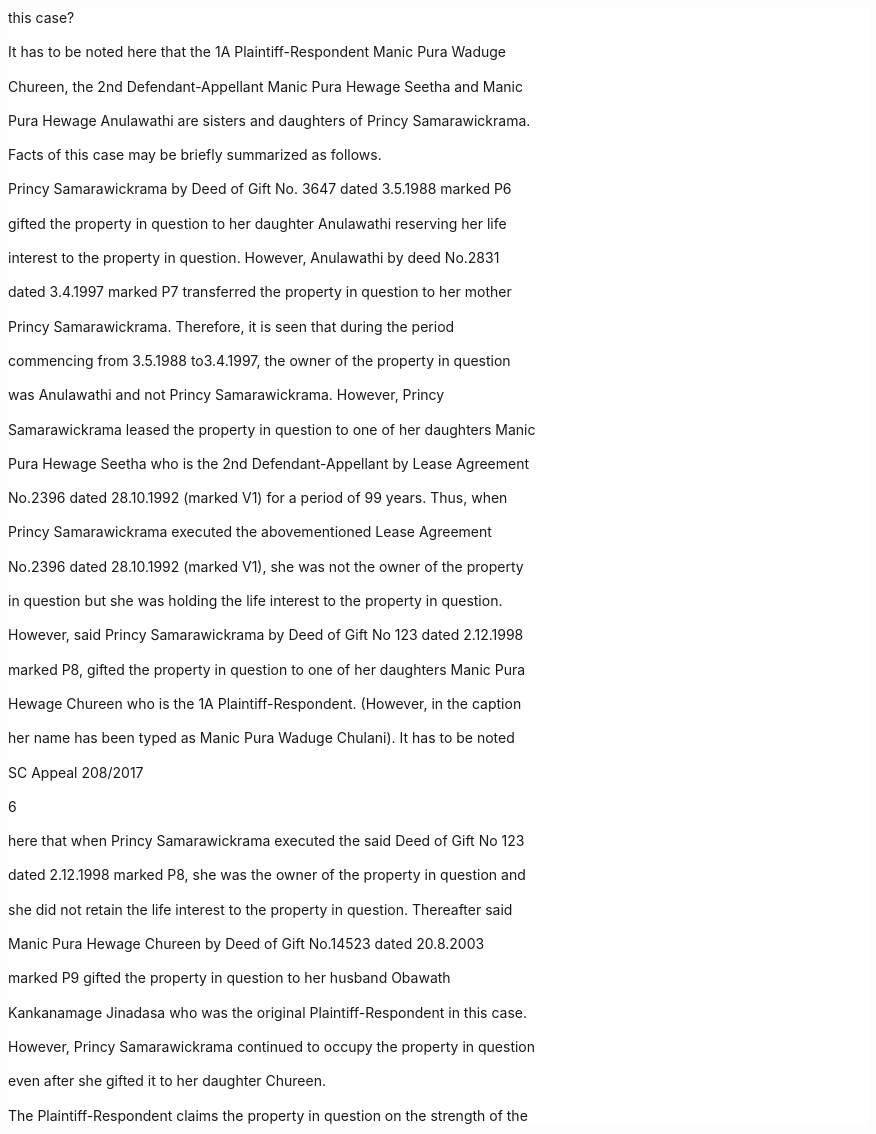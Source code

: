 this case?

It has to be noted here that the 1A Plaintiff-Respondent Manic Pura Waduge

Chureen, the 2nd Defendant-Appellant Manic Pura Hewage Seetha and Manic

Pura Hewage Anulawathi are sisters and daughters of Princy Samarawickrama.

Facts of this case may be briefly summarized as follows.

Princy Samarawickrama by Deed of Gift No. 3647 dated 3.5.1988 marked P6

gifted the property in question to her daughter Anulawathi reserving her life

interest to the property in question. However, Anulawathi by deed No.2831

dated 3.4.1997 marked P7 transferred the property in question to her mother

Princy Samarawickrama. Therefore, it is seen that during the period

commencing from 3.5.1988 to3.4.1997, the owner of the property in question

was Anulawathi and not Princy Samarawickrama. However, Princy

Samarawickrama leased the property in question to one of her daughters Manic

Pura Hewage Seetha who is the 2nd Defendant-Appellant by Lease Agreement

No.2396 dated 28.10.1992 (marked V1) for a period of 99 years. Thus, when

Princy Samarawickrama executed the abovementioned Lease Agreement

No.2396 dated 28.10.1992 (marked V1), she was not the owner of the property

in question but she was holding the life interest to the property in question.

However, said Princy Samarawickrama by Deed of Gift No 123 dated 2.12.1998

marked P8, gifted the property in question to one of her daughters Manic Pura

Hewage Chureen who is the 1A Plaintiff-Respondent. (However, in the caption

her name has been typed as Manic Pura Waduge Chulani). It has to be noted

SC Appeal 208/2017

6

here that when Princy Samarawickrama executed the said Deed of Gift No 123

dated 2.12.1998 marked P8, she was the owner of the property in question and

she did not retain the life interest to the property in question. Thereafter said

Manic Pura Hewage Chureen by Deed of Gift No.14523 dated 20.8.2003

marked P9 gifted the property in question to her husband Obawath

Kankanamage Jinadasa who was the original Plaintiff-Respondent in this case.

However, Princy Samarawickrama continued to occupy the property in question

even after she gifted it to her daughter Chureen.

The Plaintiff-Respondent claims the property in question on the strength of the
